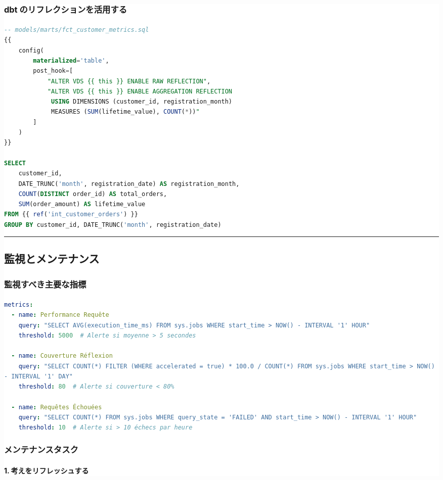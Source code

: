 ### dbt のリフレクションを活用する

```sql
-- models/marts/fct_customer_metrics.sql
{{
    config(
        materialized='table',
        post_hook=[
            "ALTER VDS {{ this }} ENABLE RAW REFLECTION",
            "ALTER VDS {{ this }} ENABLE AGGREGATION REFLECTION 
             USING DIMENSIONS (customer_id, registration_month) 
             MEASURES (SUM(lifetime_value), COUNT(*))"
        ]
    )
}}

SELECT
    customer_id,
    DATE_TRUNC('month', registration_date) AS registration_month,
    COUNT(DISTINCT order_id) AS total_orders,
    SUM(order_amount) AS lifetime_value
FROM {{ ref('int_customer_orders') }}
GROUP BY customer_id, DATE_TRUNC('month', registration_date)
```

---

## 監視とメンテナンス

### 監視すべき主要な指標

```yaml
metrics:
  - name: Performance Requête
    query: "SELECT AVG(execution_time_ms) FROM sys.jobs WHERE start_time > NOW() - INTERVAL '1' HOUR"
    threshold: 5000  # Alerte si moyenne > 5 secondes
    
  - name: Couverture Réflexion
    query: "SELECT COUNT(*) FILTER (WHERE accelerated = true) * 100.0 / COUNT(*) FROM sys.jobs WHERE start_time > NOW() - INTERVAL '1' DAY"
    threshold: 80  # Alerte si couverture < 80%
    
  - name: Requêtes Échouées
    query: "SELECT COUNT(*) FROM sys.jobs WHERE query_state = 'FAILED' AND start_time > NOW() - INTERVAL '1' HOUR"
    threshold: 10  # Alerte si > 10 échecs par heure
```

### メンテナンスタスク

#### 1. 考えをリフレッシュする
